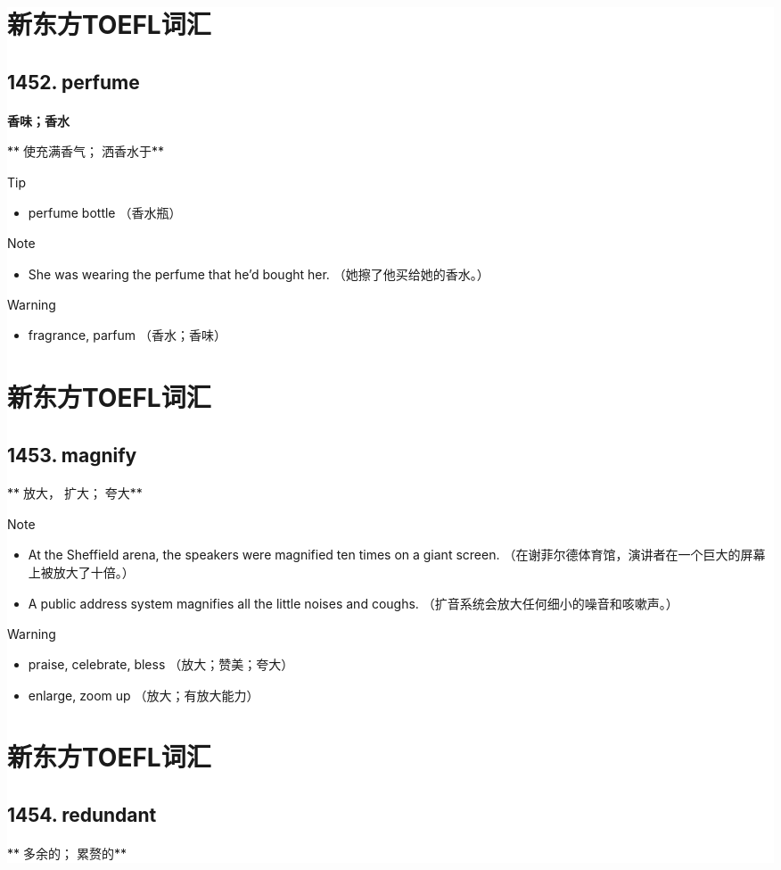 # 新东方TOEFL词汇

## 1452. perfume

**香味；香水**

** 使充满香气； 洒香水于**

> [!TIP]
>
> - perfume bottle （香水瓶）
>

> [!NOTE]
>
> - She was wearing the perfume that he’d bought her. （她擦了他买给她的香水。）
>

> [!WARNING]
>
> - fragrance, parfum （香水；香味）
>

# 新东方TOEFL词汇

## 1453. magnify

** 放大， 扩大； 夸大**

> [!NOTE]
>
> - At the Sheffield arena, the speakers were magnified ten times on a giant screen. （在谢菲尔德体育馆，演讲者在一个巨大的屏幕上被放大了十倍。）
>
> - A public address system magnifies all the little noises and coughs. （扩音系统会放大任何细小的噪音和咳嗽声。）
>

> [!WARNING]
>
> - praise, celebrate, bless （放大；赞美；夸大）
>
> - enlarge, zoom up （放大；有放大能力）
>

# 新东方TOEFL词汇

## 1454. redundant

** 多余的； 累赘的**
